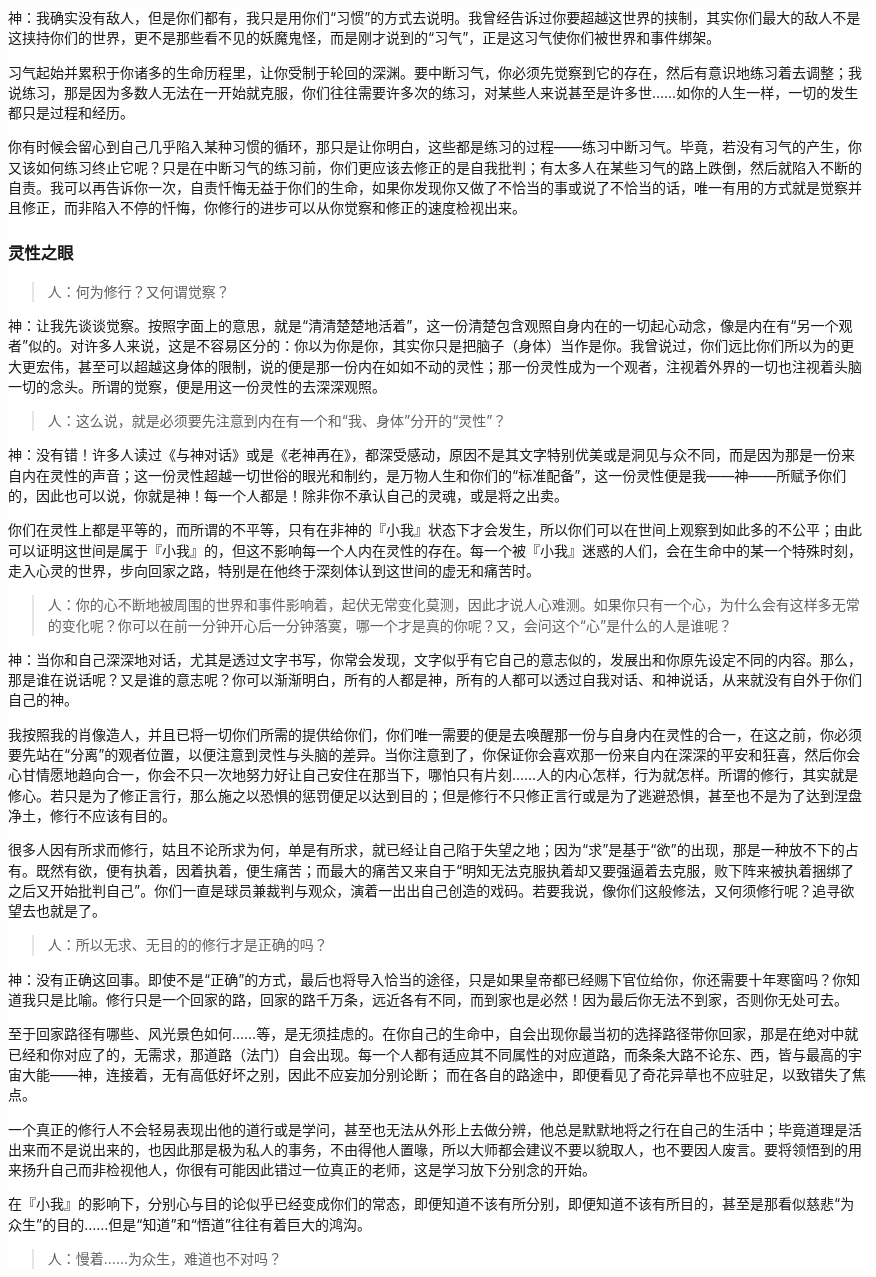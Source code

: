 神：我确实没有敌人，但是你们都有，我只是用你们“习惯”的方式去说明。我曾经告诉过你要超越这世界的挟制，其实你们最大的敌人不是这挟持你们的世界，更不是那些看不见的妖魔鬼怪，而是刚才说到的“习气”，正是这习气使你们被世界和事件绑架。

习气起始并累积于你诸多的生命历程里，让你受制于轮回的深渊。要中断习气，你必须先觉察到它的存在，然后有意识地练习着去调整；我说练习，那是因为多数人无法在一开始就克服，你们往往需要许多次的练习，对某些人来说甚至是许多世……如你的人生一样，一切的发生都只是过程和经历。

你有时候会留心到自己几乎陷入某种习惯的循环，那只是让你明白，这些都是练习的过程——练习中断习气。毕竟，若没有习气的产生，你又该如何练习终止它呢？只是在中断习气的练习前，你们更应该去修正的是自我批判；有太多人在某些习气的路上跌倒，然后就陷入不断的自责。我可以再告诉你一次，自责忏悔无益于你们的生命，如果你发现你又做了不恰当的事或说了不恰当的话，唯一有用的方式就是觉察并且修正，而非陷入不停的忏悔，你修行的进步可以从你觉察和修正的速度检视出来。

### 灵性之眼

> 人：何为修行？又何谓觉察？
>

神：让我先谈谈觉察。按照字面上的意思，就是“清清楚楚地活着”，这一份清楚包含观照自身内在的一切起心动念，像是内在有“另一个观者”似的。对许多人来说，这是不容易区分的：你以为你是你，其实你只是把脑子（身体）当作是你。我曾说过，你们远比你们所以为的更大更宏伟，甚至可以超越这身体的限制，说的便是那一份内在如如不动的灵性；那一份灵性成为一个观者，注视着外界的一切也注视着头脑一切的念头。所谓的觉察，便是用这一份灵性的去深深观照。

> 人：这么说，就是必须要先注意到内在有一个和“我、身体”分开的“灵性”？
>

神：没有错！许多人读过《与神对话》或是《老神再在》，都深受感动，原因不是其文字特别优美或是洞见与众不同，而是因为那是一份来自内在灵性的声音；这一份灵性超越一切世俗的眼光和制约，是万物人生和你们的“标准配备”，这一份灵性便是我——神——所赋予你们的，因此也可以说，你就是神！每一个人都是！除非你不承认自己的灵魂，或是将之出卖。

你们在灵性上都是平等的，而所谓的不平等，只有在非神的『小我』状态下才会发生，所以你们可以在世间上观察到如此多的不公平；由此可以证明这世间是属于『小我』的，但这不影响每一个人内在灵性的存在。每一个被『小我』迷惑的人们，会在生命中的某一个特殊时刻，走入心灵的世界，步向回家之路，特别是在他终于深刻体认到这世间的虚无和痛苦时。

> 人：你的心不断地被周围的世界和事件影响着，起伏无常变化莫测，因此才说人心难测。如果你只有一个心，为什么会有这样多无常的变化呢？你可以在前一分钟开心后一分钟落寞，哪一个才是真的你呢？又，会问这个“心”是什么的人是谁呢？
>

神：当你和自己深深地对话，尤其是透过文字书写，你常会发现，文字似乎有它自己的意志似的，发展出和你原先设定不同的内容。那么，那是谁在说话呢？又是谁的意志呢？你可以渐渐明白，所有的人都是神，所有的人都可以透过自我对话、和神说话，从来就没有自外于你们自己的神。

我按照我的肖像造人，并且已将一切你们所需的提供给你们，你们唯一需要的便是去唤醒那一份与自身内在灵性的合一，在这之前，你必须要先站在“分离”的观者位置，以便注意到灵性与头脑的差异。当你注意到了，你保证你会喜欢那一份来自内在深深的平安和狂喜，然后你会心甘情愿地趋向合一，你会不只一次地努力好让自己安住在那当下，哪怕只有片刻……人的内心怎样，行为就怎样。所谓的修行，其实就是修心。若只是为了修正言行，那么施之以恐惧的惩罚便足以达到目的；但是修行不只修正言行或是为了逃避恐惧，甚至也不是为了达到涅盘净土，修行不应该有目的。

很多人因有所求而修行，姑且不论所求为何，单是有所求，就已经让自己陷于失望之地；因为“求”是基于“欲”的出现，那是一种放不下的占有。既然有欲，便有执着，因着执着，便生痛苦；而最大的痛苦又来自于“明知无法克服执着却又要强逼着去克服，败下阵来被执着捆绑了之后又开始批判自己”。你们一直是球员兼裁判与观众，演着一出出自己创造的戏码。若要我说，像你们这般修法，又何须修行呢？追寻欲望去也就是了。

> 人：所以无求、无目的的修行才是正确的吗？
>

神：没有正确这回事。即使不是“正确”的方式，最后也将导入恰当的途径，只是如果皇帝都已经赐下官位给你，你还需要十年寒窗吗？你知道我只是比喻。修行只是一个回家的路，回家的路千万条，远近各有不同，而到家也是必然！因为最后你无法不到家，否则你无处可去。

至于回家路径有哪些、风光景色如何……等，是无须挂虑的。在你自己的生命中，自会出现你最当初的选择路径带你回家，那是在绝对中就已经和你对应了的，无需求，那道路（法门）自会出现。每一个人都有适应其不同属性的对应道路，而条条大路不论东、西，皆与最高的宇宙大能——神，连接着，无有高低好坏之别，因此不应妄加分别论断； 而在各自的路途中，即便看见了奇花异草也不应驻足，以致错失了焦点。

一个真正的修行人不会轻易表现出他的道行或是学问，甚至也无法从外形上去做分辨，他总是默默地将之行在自己的生活中；毕竟道理是活出来而不是说出来的，也因此那是极为私人的事务，不由得他人置喙，所以大师都会建议不要以貌取人，也不要因人废言。要将领悟到的用来扬升自己而非检视他人，你很有可能因此错过一位真正的老师，这是学习放下分别念的开始。

在『小我』的影响下，分别心与目的论似乎已经变成你们的常态，即便知道不该有所分别，即便知道不该有所目的，甚至是那看似慈悲“为众生”的目的……但是“知道”和“悟道”往往有着巨大的鸿沟。

> 人：慢着……为众生，难道也不对吗？
>
